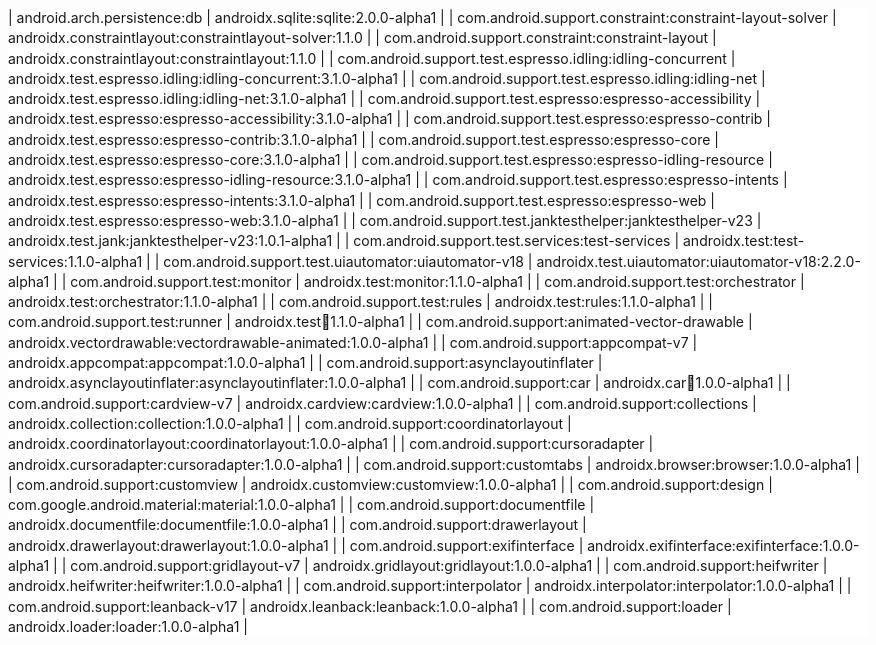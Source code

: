 | android.arch.persistence:db | androidx.sqlite:sqlite:2.0.0-alpha1 |
| com.android.support.constraint:constraint-layout-solver | androidx.constraintlayout:constraintlayout-solver:1.1.0 |
| com.android.support.constraint:constraint-layout | androidx.constraintlayout:constraintlayout:1.1.0 |
| com.android.support.test.espresso.idling:idling-concurrent | androidx.test.espresso.idling:idling-concurrent:3.1.0-alpha1 |
| com.android.support.test.espresso.idling:idling-net | androidx.test.espresso.idling:idling-net:3.1.0-alpha1 |
| com.android.support.test.espresso:espresso-accessibility | androidx.test.espresso:espresso-accessibility:3.1.0-alpha1 |
| com.android.support.test.espresso:espresso-contrib | androidx.test.espresso:espresso-contrib:3.1.0-alpha1 |
| com.android.support.test.espresso:espresso-core | androidx.test.espresso:espresso-core:3.1.0-alpha1 |
| com.android.support.test.espresso:espresso-idling-resource | androidx.test.espresso:espresso-idling-resource:3.1.0-alpha1 |
| com.android.support.test.espresso:espresso-intents | androidx.test.espresso:espresso-intents:3.1.0-alpha1 |
| com.android.support.test.espresso:espresso-web | androidx.test.espresso:espresso-web:3.1.0-alpha1 |
| com.android.support.test.janktesthelper:janktesthelper-v23 | androidx.test.jank:janktesthelper-v23:1.0.1-alpha1 |
| com.android.support.test.services:test-services | androidx.test:test-services:1.1.0-alpha1 |
| com.android.support.test.uiautomator:uiautomator-v18 | androidx.test.uiautomator:uiautomator-v18:2.2.0-alpha1 |
| com.android.support.test:monitor | androidx.test:monitor:1.1.0-alpha1 |
| com.android.support.test:orchestrator | androidx.test:orchestrator:1.1.0-alpha1 |
| com.android.support.test:rules | androidx.test:rules:1.1.0-alpha1 |
| com.android.support.test:runner | androidx.test:runner:1.1.0-alpha1 |
| com.android.support:animated-vector-drawable | androidx.vectordrawable:vectordrawable-animated:1.0.0-alpha1 |
| com.android.support:appcompat-v7 | androidx.appcompat:appcompat:1.0.0-alpha1 |
| com.android.support:asynclayoutinflater | androidx.asynclayoutinflater:asynclayoutinflater:1.0.0-alpha1 |
| com.android.support:car | androidx.car:car:1.0.0-alpha1 |
| com.android.support:cardview-v7 | androidx.cardview:cardview:1.0.0-alpha1 |
| com.android.support:collections | androidx.collection:collection:1.0.0-alpha1 |
| com.android.support:coordinatorlayout | androidx.coordinatorlayout:coordinatorlayout:1.0.0-alpha1 |
| com.android.support:cursoradapter | androidx.cursoradapter:cursoradapter:1.0.0-alpha1 |
| com.android.support:customtabs | androidx.browser:browser:1.0.0-alpha1 |
| com.android.support:customview | androidx.customview:customview:1.0.0-alpha1 |
| com.android.support:design | com.google.android.material:material:1.0.0-alpha1 |
| com.android.support:documentfile | androidx.documentfile:documentfile:1.0.0-alpha1 |
| com.android.support:drawerlayout | androidx.drawerlayout:drawerlayout:1.0.0-alpha1 |
| com.android.support:exifinterface | androidx.exifinterface:exifinterface:1.0.0-alpha1 |
| com.android.support:gridlayout-v7 | androidx.gridlayout:gridlayout:1.0.0-alpha1 |
| com.android.support:heifwriter | androidx.heifwriter:heifwriter:1.0.0-alpha1 |
| com.android.support:interpolator | androidx.interpolator:interpolator:1.0.0-alpha1 |
| com.android.support:leanback-v17 | androidx.leanback:leanback:1.0.0-alpha1 |
| com.android.support:loader | androidx.loader:loader:1.0.0-alpha1 |